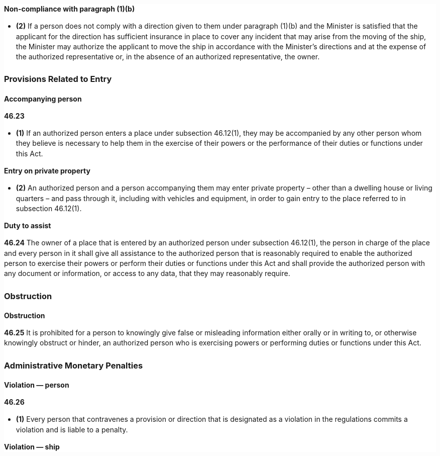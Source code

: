 **Non-compliance with paragraph (1)(b)**

- **(2)** If a person does not comply with a direction given to them under paragraph (1)(b) and the Minister is satisfied that the applicant for the direction has sufficient insurance in place to cover any incident that may arise from the moving of the ship, the Minister may authorize the applicant to move the ship in accordance with the Minister’s directions and at the expense of the authorized representative or, in the absence of an authorized representative, the owner.



### Provisions Related to Entry


**Accompanying person**

**46.23** 

- **(1)** If an authorized person enters a place under subsection 46.12(1), they may be accompanied by any other person whom they believe is necessary to help them in the exercise of their powers or the performance of their duties or functions under this Act.

**Entry on private property**

- **(2)** An authorized person and a person accompanying them may enter private property – other than a dwelling house or living quarters – and pass through it, including with vehicles and equipment, in order to gain entry to the place referred to in subsection 46.12(1).



**Duty to assist**

**46.24** The owner of a place that is entered by an authorized person under subsection 46.12(1), the person in charge of the place and every person in it shall give all assistance to the authorized person that is reasonably required to enable the authorized person to exercise their powers or perform their duties or functions under this Act and shall provide the authorized person with any document or information, or access to any data, that they may reasonably require.



### Obstruction


**Obstruction**

**46.25** It is prohibited for a person to knowingly give false or misleading information either orally or in writing to, or otherwise knowingly obstruct or hinder, an authorized person who is exercising powers or performing duties or functions under this Act.



### Administrative Monetary Penalties


**Violation — person**

**46.26** 

- **(1)** Every person that contravenes a provision or direction that is designated as a violation in the regulations commits a violation and is liable to a penalty.

**Violation — ship**
